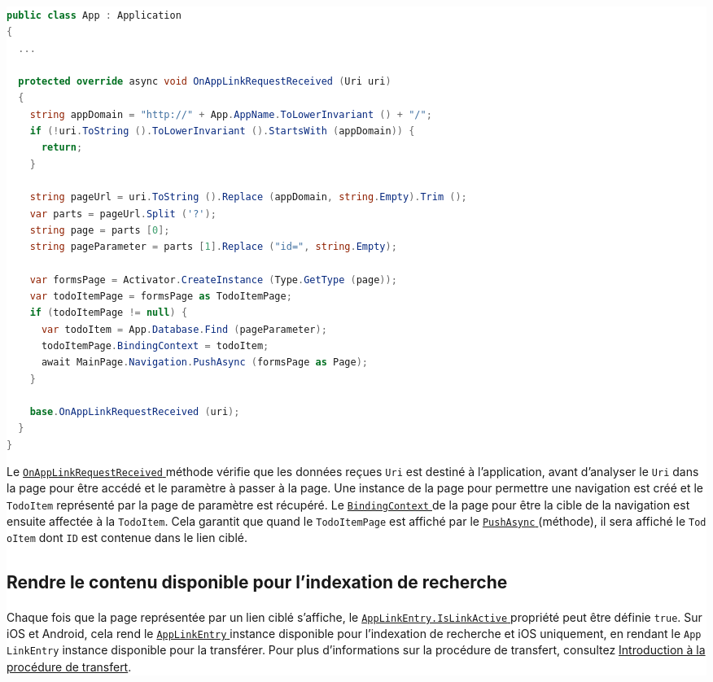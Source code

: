 ```csharp
public class App : Application
{
  ...

  protected override async void OnAppLinkRequestReceived (Uri uri)
  {
    string appDomain = "http://" + App.AppName.ToLowerInvariant () + "/";
    if (!uri.ToString ().ToLowerInvariant ().StartsWith (appDomain)) {
      return;
    }

    string pageUrl = uri.ToString ().Replace (appDomain, string.Empty).Trim ();
    var parts = pageUrl.Split ('?');
    string page = parts [0];
    string pageParameter = parts [1].Replace ("id=", string.Empty);

    var formsPage = Activator.CreateInstance (Type.GetType (page));
    var todoItemPage = formsPage as TodoItemPage;
    if (todoItemPage != null) {
      var todoItem = App.Database.Find (pageParameter);
      todoItemPage.BindingContext = todoItem;
      await MainPage.Navigation.PushAsync (formsPage as Page);
    }

    base.OnAppLinkRequestReceived (uri);
  }
}
```

Le [ `OnAppLinkRequestReceived` ](https://developer.xamarin.com/api/member/Xamarin.Forms.Application.OnAppLinkRequestReceived/p/System.Uri/) méthode vérifie que les données reçues `Uri` est destiné à l’application, avant d’analyser le `Uri` dans la page pour être accédé et le paramètre à passer à la page. Une instance de la page pour permettre une navigation est créé et le `TodoItem` représenté par la page de paramètre est récupéré. Le [ `BindingContext` ](https://developer.xamarin.com/api/property/Xamarin.Forms.BindableObject.BindingContext/) de la page pour être la cible de la navigation est ensuite affectée à la `TodoItem`. Cela garantit que quand le `TodoItemPage` est affiché par le [ `PushAsync` ](https://developer.xamarin.com/api/member/Xamarin.Forms.INavigation.PushAsync/p/Xamarin.Forms.Page/) (méthode), il sera affiché le `TodoItem` dont `ID` est contenue dans le lien ciblé.

## <a name="making-content-available-for-search-indexing"></a>Rendre le contenu disponible pour l’indexation de recherche

Chaque fois que la page représentée par un lien ciblé s’affiche, le [ `AppLinkEntry.IsLinkActive` ](https://developer.xamarin.com/api/property/Xamarin.Forms.IAppLinkEntry.IsLinkActive/) propriété peut être définie `true`. Sur iOS et Android, cela rend le [ `AppLinkEntry` ](https://developer.xamarin.com/api/type/Xamarin.Forms.AppLinkEntry/) instance disponible pour l’indexation de recherche et iOS uniquement, en rendant le `AppLinkEntry` instance disponible pour la transférer. Pour plus d’informations sur la procédure de transfert, consultez [Introduction à la procédure de transfert](~/ios/platform/handoff.md).

